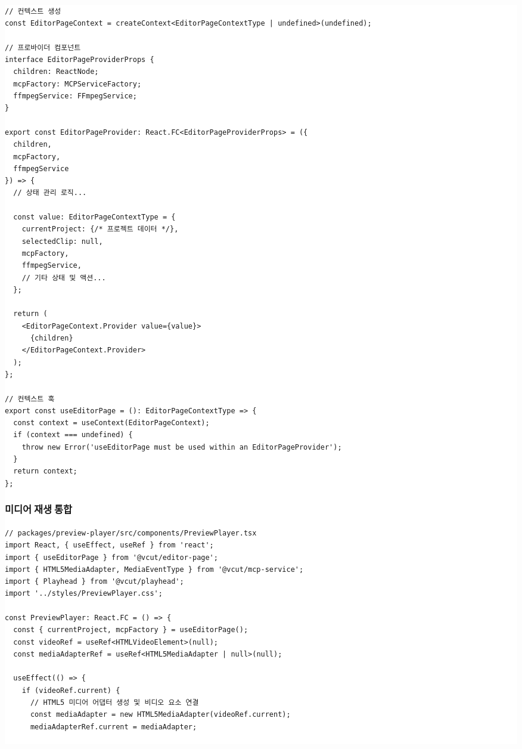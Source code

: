 ```tsx
// 컨텍스트 생성
const EditorPageContext = createContext<EditorPageContextType | undefined>(undefined);

// 프로바이더 컴포넌트
interface EditorPageProviderProps {
  children: ReactNode;
  mcpFactory: MCPServiceFactory;
  ffmpegService: FFmpegService;
}

export const EditorPageProvider: React.FC<EditorPageProviderProps> = ({ 
  children, 
  mcpFactory, 
  ffmpegService 
}) => {
  // 상태 관리 로직...
  
  const value: EditorPageContextType = {
    currentProject: {/* 프로젝트 데이터 */},
    selectedClip: null,
    mcpFactory,
    ffmpegService,
    // 기타 상태 및 액션...
  };
  
  return (
    <EditorPageContext.Provider value={value}>
      {children}
    </EditorPageContext.Provider>
  );
};

// 컨텍스트 훅
export const useEditorPage = (): EditorPageContextType => {
  const context = useContext(EditorPageContext);
  if (context === undefined) {
    throw new Error('useEditorPage must be used within an EditorPageProvider');
  }
  return context;
};
```

### 미디어 재생 통합

```tsx
// packages/preview-player/src/components/PreviewPlayer.tsx
import React, { useEffect, useRef } from 'react';
import { useEditorPage } from '@vcut/editor-page';
import { HTML5MediaAdapter, MediaEventType } from '@vcut/mcp-service';
import { Playhead } from '@vcut/playhead';
import '../styles/PreviewPlayer.css';

const PreviewPlayer: React.FC = () => {
  const { currentProject, mcpFactory } = useEditorPage();
  const videoRef = useRef<HTMLVideoElement>(null);
  const mediaAdapterRef = useRef<HTML5MediaAdapter | null>(null);
  
  useEffect(() => {
    if (videoRef.current) {
      // HTML5 미디어 어댑터 생성 및 비디오 요소 연결
      const mediaAdapter = new HTML5MediaAdapter(videoRef.current);
      mediaAdapterRef.current = mediaAdapter;
      
```